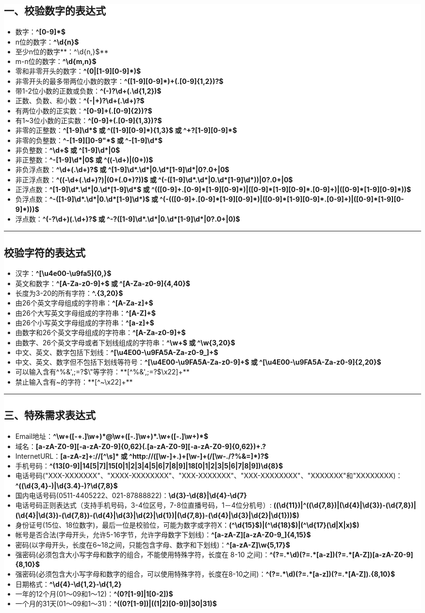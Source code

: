 ## 一、校验数字的表达式

- 数字：**^[0-9]\*$**
- n位的数字：**^\d{n}$**
- 至少n位的数字**：^\d{n,}$**
- m-n位的数字：**^\d{m,n}$**
- 零和非零开头的数字：**^(0|[1-9][0-9]\*)$**
- 非零开头的最多带两位小数的数字：**^([1-9][0-9]\*)+(\.[0-9]{1,2})?$**
- 带1-2位小数的正数或负数：**^(\-)?\d+(\.\d{1,2})$**
- 正数、负数、和小数：**^(\-|\+)?\d+(\.\d+)?$**
- 有两位小数的正实数：**^[0-9]+(\.[0-9]{2})?$**
- 有1~3位小数的正实数：**^[0-9]+(\.[0-9]{1,3})?$**
- 非零的正整数：**^[1-9]\d\*$ 或 ^([1-9][0-9]\*){1,3}$ 或 ^\+?[1-9][0-9]\*$**
- 非零的负整数：**^\-[1-9][]0-9"\*$ 或 ^-[1-9]\d\*$**
- 非负整数：**^\d+$ 或 ^[1-9]\d\*|0$**
- 非正整数：**^-[1-9]\d\*|0$ 或 ^((-\d+)|(0+))$**
- 非负浮点数：**^\d+(\.\d+)?$ 或 ^[1-9]\d\*\.\d\*|0\.\d\*[1-9]\d\*|0?\.0+|0$**
- 非正浮点数：**^((-\d+(\.\d+)?)|(0+(\.0+)?))$ 或 ^(-([1-9]\d\*\.\d\*|0\.\d\*[1-9]\d\*))|0?\.0+|0$**
- 正浮点数：**^[1-9]\d\*\.\d\*|0\.\d\*[1-9]\d\*$ 或 ^(([0-9]+\.[0-9]\*[1-9][0-9]\*)|([0-9]\*[1-9][0-9]\*\.[0-9]+)|([0-9]\*[1-9][0-9]\*))$**
- 负浮点数：**^-([1-9]\d\*\.\d\*|0\.\d\*[1-9]\d\*)$ 或 ^(-(([0-9]+\.[0-9]\*[1-9][0-9]\*)|([0-9]\*[1-9][0-9]\*\.[0-9]+)|([0-9]\*[1-9][0-9]\*)))$**
- 浮点数：**^(-?\d+)(\.\d+)?$ 或 ^-?([1-9]\d\*\.\d\*|0\.\d\*[1-9]\d\*|0?\.0+|0)$**

------

## 校验字符的表达式

- 汉字：**^[\u4e00-\u9fa5]{0,}$**
- 英文和数字：**^[A-Za-z0-9]+$ 或 ^[A-Za-z0-9]{4,40}$**
- 长度为3-20的所有字符：**^.{3,20}$**
- 由26个英文字母组成的字符串：**^[A-Za-z]+$**
- 由26个大写英文字母组成的字符串：**^[A-Z]+$**
- 由26个小写英文字母组成的字符串：**^[a-z]+$**
- 由数字和26个英文字母组成的字符串：**^[A-Za-z0-9]+$**
- 由数字、26个英文字母或者下划线组成的字符串：**^\w+$ 或 ^\w{3,20}$**
- 中文、英文、数字包括下划线：**^[\u4E00-\u9FA5A-Za-z0-9_]+$**
- 中文、英文、数字但不包括下划线等符号：**^[\u4E00-\u9FA5A-Za-z0-9]+$ 或 ^[\u4E00-\u9FA5A-Za-z0-9]{2,20}$**
- 可以输入含有^%&',;=?$\"等字符：**[^%&',;=?$\x22]+**
- 禁止输入含有~的字符：**[^~\x22]+**

------

## 三、特殊需求表达式

- Email地址：**^\w+([-+.]\w+)\*@\w+([-.]\w+)\*\.\w+([-.]\w+)\*$**
- 域名：**[a-zA-Z0-9][-a-zA-Z0-9]{0,62}(\.[a-zA-Z0-9][-a-zA-Z0-9]{0,62})+\.?**
- InternetURL：**[a-zA-z]+://[^\s]\* 或 ^http://([\w-]+\.)+[\w-]+(/[\w-./?%&=]\*)?$**
- 手机号码：**^(13[0-9]|14[5|7]|15[0|1|2|3|4|5|6|7|8|9]|18[0|1|2|3|5|6|7|8|9])\d{8}$**
- 电话号码("XXX-XXXXXXX"、"XXXX-XXXXXXXX"、"XXX-XXXXXXX"、"XXX-XXXXXXXX"、"XXXXXXX"和"XXXXXXXX)：**^(\(\d{3,4}-)|\d{3.4}-)?\d{7,8}$**
- 国内电话号码(0511-4405222、021-87888822)：**\d{3}-\d{8}|\d{4}-\d{7}**
- 电话号码正则表达式（支持手机号码，3-4位区号，7-8位直播号码，1－4位分机号）: **((\d{11})|^((\d{7,8})|(\d{4}|\d{3})-(\d{7,8})|(\d{4}|\d{3})-(\d{7,8})-(\d{4}|\d{3}|\d{2}|\d{1})|(\d{7,8})-(\d{4}|\d{3}|\d{2}|\d{1}))$)**
- 身份证号(15位、18位数字)，最后一位是校验位，可能为数字或字符X：**(^\d{15}$)|(^\d{18}$)|(^\d{17}(\d|X|x)$)**
- 帐号是否合法(字母开头，允许5-16字节，允许字母数字下划线)：**^[a-zA-Z][a-zA-Z0-9_]{4,15}$**
- 密码(以字母开头，长度在6~18之间，只能包含字母、数字和下划线)：**^[a-zA-Z]\w{5,17}$**
- 强密码(必须包含大小写字母和数字的组合，不能使用特殊字符，长度在 8-10 之间)：**^(?=.\*\d)(?=.\*[a-z])(?=.\*[A-Z])[a-zA-Z0-9]{8,10}$**
- 强密码(必须包含大小写字母和数字的组合，可以使用特殊字符，长度在8-10之间)：**^(?=.\*\d)(?=.\*[a-z])(?=.\*[A-Z]).{8,10}$**
- 日期格式：**^\d{4}-\d{1,2}-\d{1,2}**
- 一年的12个月(01～09和1～12)：**^(0?[1-9]|1[0-2])$**
- 一个月的31天(01～09和1～31)：**^((0?[1-9])|((1|2)[0-9])|30|31)$**